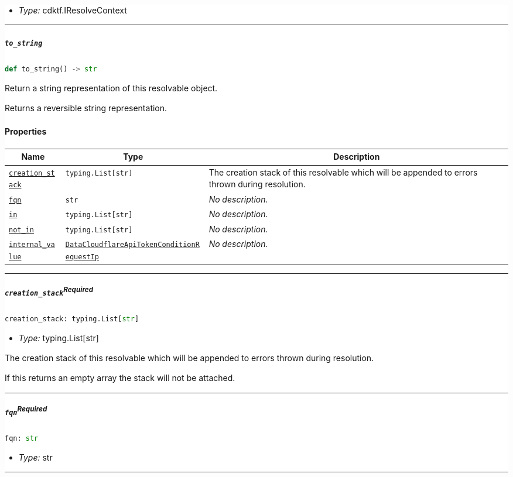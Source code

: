 - *Type:* cdktf.IResolveContext

---

##### `to_string` <a name="to_string" id="@cdktf/provider-cloudflare.dataCloudflareApiToken.DataCloudflareApiTokenConditionRequestIpOutputReference.toString"></a>

```python
def to_string() -> str
```

Return a string representation of this resolvable object.

Returns a reversible string representation.


#### Properties <a name="Properties" id="Properties"></a>

| **Name** | **Type** | **Description** |
| --- | --- | --- |
| <code><a href="#@cdktf/provider-cloudflare.dataCloudflareApiToken.DataCloudflareApiTokenConditionRequestIpOutputReference.property.creationStack">creation_stack</a></code> | <code>typing.List[str]</code> | The creation stack of this resolvable which will be appended to errors thrown during resolution. |
| <code><a href="#@cdktf/provider-cloudflare.dataCloudflareApiToken.DataCloudflareApiTokenConditionRequestIpOutputReference.property.fqn">fqn</a></code> | <code>str</code> | *No description.* |
| <code><a href="#@cdktf/provider-cloudflare.dataCloudflareApiToken.DataCloudflareApiTokenConditionRequestIpOutputReference.property.in">in</a></code> | <code>typing.List[str]</code> | *No description.* |
| <code><a href="#@cdktf/provider-cloudflare.dataCloudflareApiToken.DataCloudflareApiTokenConditionRequestIpOutputReference.property.notIn">not_in</a></code> | <code>typing.List[str]</code> | *No description.* |
| <code><a href="#@cdktf/provider-cloudflare.dataCloudflareApiToken.DataCloudflareApiTokenConditionRequestIpOutputReference.property.internalValue">internal_value</a></code> | <code><a href="#@cdktf/provider-cloudflare.dataCloudflareApiToken.DataCloudflareApiTokenConditionRequestIp">DataCloudflareApiTokenConditionRequestIp</a></code> | *No description.* |

---

##### `creation_stack`<sup>Required</sup> <a name="creation_stack" id="@cdktf/provider-cloudflare.dataCloudflareApiToken.DataCloudflareApiTokenConditionRequestIpOutputReference.property.creationStack"></a>

```python
creation_stack: typing.List[str]
```

- *Type:* typing.List[str]

The creation stack of this resolvable which will be appended to errors thrown during resolution.

If this returns an empty array the stack will not be attached.

---

##### `fqn`<sup>Required</sup> <a name="fqn" id="@cdktf/provider-cloudflare.dataCloudflareApiToken.DataCloudflareApiTokenConditionRequestIpOutputReference.property.fqn"></a>

```python
fqn: str
```

- *Type:* str

---